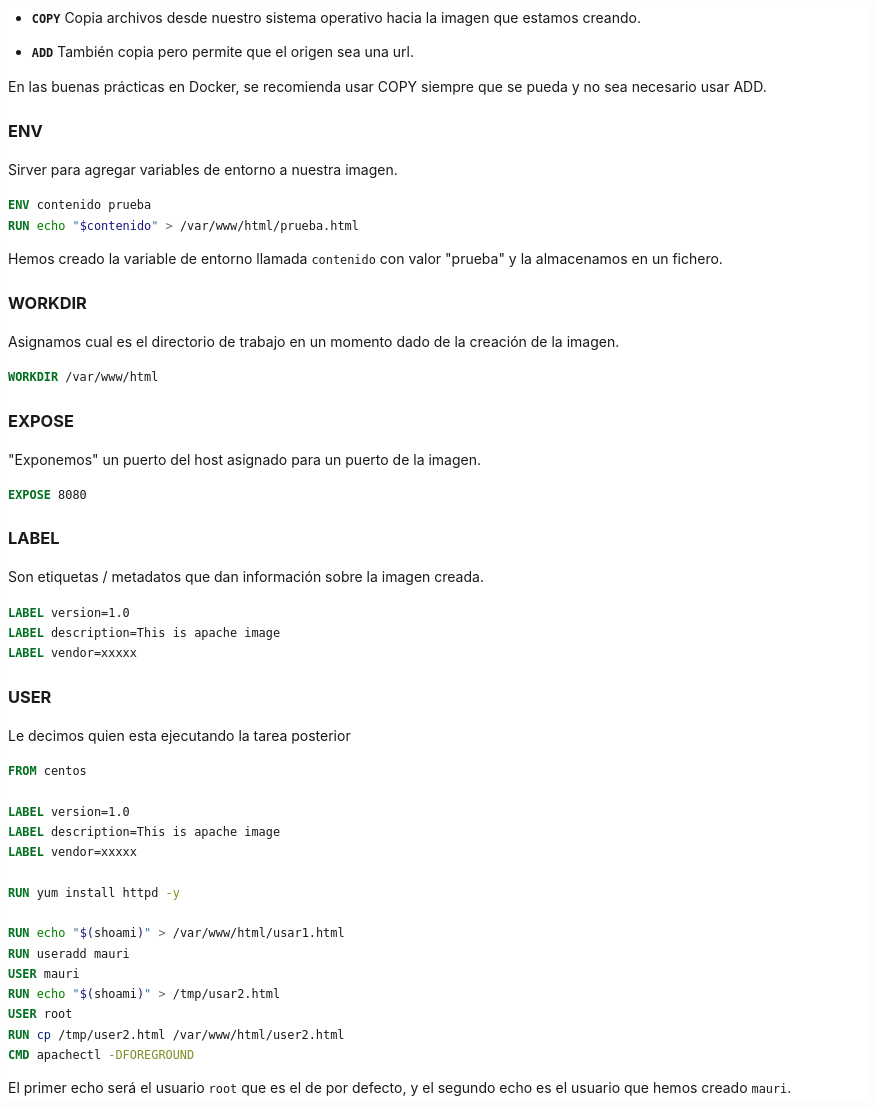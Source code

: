 * **`COPY`** Copia archivos desde nuestro sistema operativo hacia la imagen que estamos creando.

* **`ADD`** También copia pero permite que el origen sea una url.

En las buenas prácticas en Docker, se recomienda usar COPY siempre que se pueda y no sea necesario usar ADD.

### ENV

Sirver para agregar variables de entorno a nuestra imagen.

````dockerfile
ENV contenido prueba
RUN echo "$contenido" > /var/www/html/prueba.html
````
Hemos creado la variable de entorno llamada `contenido` con valor "prueba" y la almacenamos en un fichero.

### WORKDIR

Asignamos cual es el directorio de trabajo en un momento dado de la creación de la imagen.
````dockerfile
WORKDIR /var/www/html
````

### EXPOSE

"Exponemos" un puerto del host asignado para un puerto de la imagen.
````dockerfile
EXPOSE 8080
````
### LABEL

Son etiquetas / metadatos que dan información sobre la imagen creada.
````dockerfile
LABEL version=1.0
LABEL description=This is apache image
LABEL vendor=xxxxx
````

### USER

Le decimos quien esta ejecutando la tarea posterior

````dockerfile
FROM centos

LABEL version=1.0
LABEL description=This is apache image
LABEL vendor=xxxxx

RUN yum install httpd -y

RUN echo "$(shoami)" > /var/www/html/usar1.html
RUN useradd mauri
USER mauri
RUN echo "$(shoami)" > /tmp/usar2.html
USER root
RUN cp /tmp/user2.html /var/www/html/user2.html
CMD apachectl -DFOREGROUND
````
El primer echo será el usuario `root` que es el de por defecto, y el segundo echo es el usuario que hemos creado `mauri`.
